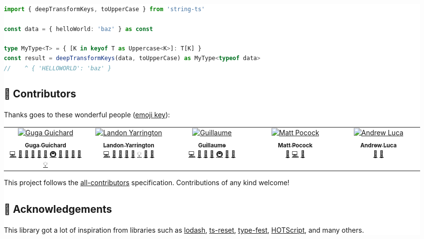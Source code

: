 ```ts
import { deepTransformKeys, toUpperCase } from 'string-ts'

const data = { helloWorld: 'baz' } as const

type MyType<T> = { [K in keyof T as Uppercase<K>]: T[K] }
const result = deepTransformKeys(data, toUpperCase) as MyType<typeof data>
//    ^ { 'HELLOWORLD': 'baz' }
```

## 🐝 Contributors

Thanks goes to these wonderful people ([emoji key](https://allcontributors.org/docs/en/emoji-key)):




<table>
  <tbody>
    <tr>
      <td align="center" valign="top" width="14.28%"><a href="https://github.com/gustavoguichard"><img src="https://avatars.githubusercontent.com/u/566971?v=4?s=100" width="100px;" alt="Guga Guichard"/><br /><sub><b>Guga Guichard</b></sub></a><br /><a href="https://github.com/gustavoguichard/string-ts/commits?author=gustavoguichard" title="Code">💻</a> <a href="#projectManagement-gustavoguichard" title="Project Management">📆</a> <a href="#promotion-gustavoguichard" title="Promotion">📣</a> <a href="#maintenance-gustavoguichard" title="Maintenance">🚧</a> <a href="https://github.com/gustavoguichard/string-ts/commits?author=gustavoguichard" title="Documentation">📖</a> <a href="https://github.com/gustavoguichard/string-ts/issues?q=author%3Agustavoguichard" title="Bug reports">🐛</a> <a href="#infra-gustavoguichard" title="Infrastructure (Hosting, Build-Tools, etc)">🚇</a> <a href="#question-gustavoguichard" title="Answering Questions">💬</a> <a href="#research-gustavoguichard" title="Research">🔬</a> <a href="https://github.com/gustavoguichard/string-ts/pulls?q=is%3Apr+reviewed-by%3Agustavoguichard" title="Reviewed Pull Requests">👀</a> <a href="#ideas-gustavoguichard" title="Ideas, Planning, & Feedback">🤔</a> <a href="#example-gustavoguichard" title="Examples">💡</a></td>
      <td align="center" valign="top" width="14.28%"><a href="https://github.com/jly36963"><img src="https://avatars.githubusercontent.com/u/33426811?v=4?s=100" width="100px;" alt="Landon Yarrington"/><br /><sub><b>Landon Yarrington</b></sub></a><br /><a href="https://github.com/gustavoguichard/string-ts/commits?author=jly36963" title="Code">💻</a> <a href="#maintenance-jly36963" title="Maintenance">🚧</a> <a href="https://github.com/gustavoguichard/string-ts/commits?author=jly36963" title="Documentation">📖</a> <a href="https://github.com/gustavoguichard/string-ts/pulls?q=is%3Apr+reviewed-by%3Ajly36963" title="Reviewed Pull Requests">👀</a> <a href="#ideas-jly36963" title="Ideas, Planning, & Feedback">🤔</a> <a href="#example-jly36963" title="Examples">💡</a> <a href="#question-jly36963" title="Answering Questions">💬</a> <a href="https://github.com/gustavoguichard/string-ts/issues?q=author%3Ajly36963" title="Bug reports">🐛</a></td>
      <td align="center" valign="top" width="14.28%"><a href="https://github.com/p9f"><img src="https://avatars.githubusercontent.com/u/20539361?v=4?s=100" width="100px;" alt="Guillaume"/><br /><sub><b>Guillaume</b></sub></a><br /><a href="https://github.com/gustavoguichard/string-ts/commits?author=p9f" title="Code">💻</a> <a href="#maintenance-p9f" title="Maintenance">🚧</a> <a href="https://github.com/gustavoguichard/string-ts/commits?author=p9f" title="Documentation">📖</a> <a href="https://github.com/gustavoguichard/string-ts/issues?q=author%3Ap9f" title="Bug reports">🐛</a> <a href="#infra-p9f" title="Infrastructure (Hosting, Build-Tools, etc)">🚇</a> <a href="#question-p9f" title="Answering Questions">💬</a> <a href="#ideas-p9f" title="Ideas, Planning, & Feedback">🤔</a></td>
      <td align="center" valign="top" width="14.28%"><a href="https://totaltypescript.com"><img src="https://avatars.githubusercontent.com/u/28293365?v=4?s=100" width="100px;" alt="Matt Pocock"/><br /><sub><b>Matt Pocock</b></sub></a><br /><a href="https://github.com/gustavoguichard/string-ts/commits?author=mattpocock" title="Documentation">📖</a> <a href="https://github.com/gustavoguichard/string-ts/commits?author=mattpocock" title="Code">💻</a> <a href="#promotion-mattpocock" title="Promotion">📣</a></td>
      <td align="center" valign="top" width="14.28%"><a href="https://luca.md"><img src="https://avatars.githubusercontent.com/u/1881266?v=4?s=100" width="100px;" alt="Andrew Luca"/><br /><sub><b>Andrew Luca</b></sub></a><br /><a href="https://github.com/gustavoguichard/string-ts/commits?author=iamandrewluca" title="Documentation">📖</a> <a href="#promotion-iamandrewluca" title="Promotion">📣</a></td>
    </tr>
  </tbody>
</table>






This project follows the [all-contributors](https://github.com/all-contributors/all-contributors) specification. Contributions of any kind welcome!

## 🫶 Acknowledgements

This library got a lot of inspiration from libraries such as [lodash](https://github.com/lodash/lodash), [ts-reset](https://github.com/total-typescript/ts-reset), [type-fest](https://github.com/sindresorhus/type-fest), [HOTScript](https://github.com/gvergnaud/hotscript), and many others.
